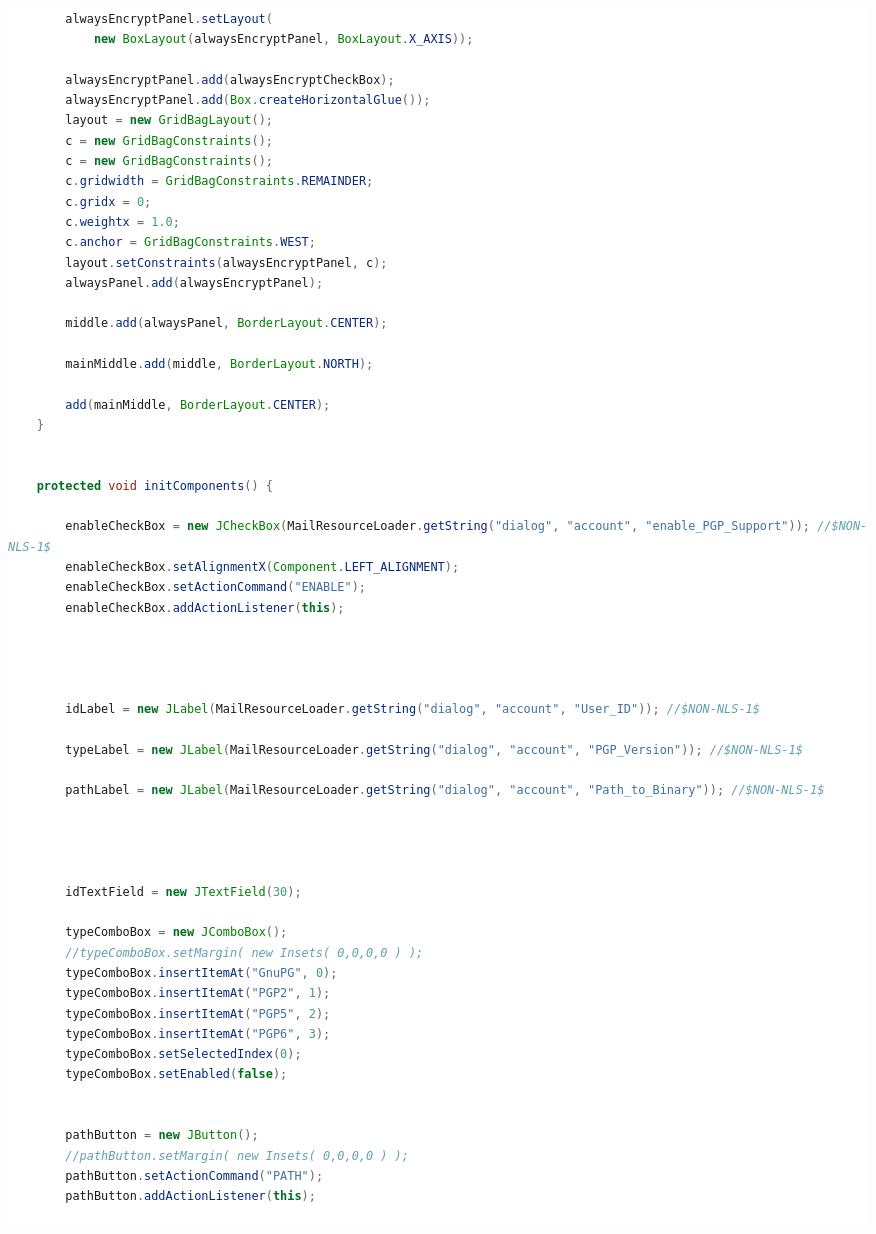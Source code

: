 ```java
		alwaysEncryptPanel.setLayout(
			new BoxLayout(alwaysEncryptPanel, BoxLayout.X_AXIS));
			
		alwaysEncryptPanel.add(alwaysEncryptCheckBox);
		alwaysEncryptPanel.add(Box.createHorizontalGlue());
		layout = new GridBagLayout();
		c = new GridBagConstraints();
		c = new GridBagConstraints();
		c.gridwidth = GridBagConstraints.REMAINDER;
		c.gridx = 0;
		c.weightx = 1.0;
		c.anchor = GridBagConstraints.WEST;
		layout.setConstraints(alwaysEncryptPanel, c);
		alwaysPanel.add(alwaysEncryptPanel);

		middle.add(alwaysPanel, BorderLayout.CENTER);

		mainMiddle.add(middle, BorderLayout.NORTH);

		add(mainMiddle, BorderLayout.CENTER);
	}
	

	protected void initComponents() {
		
		enableCheckBox = new JCheckBox(MailResourceLoader.getString("dialog", "account", "enable_PGP_Support")); //$NON-NLS-1$
		enableCheckBox.setAlignmentX(Component.LEFT_ALIGNMENT);
		enableCheckBox.setActionCommand("ENABLE");
		enableCheckBox.addActionListener(this);
		

		

		idLabel = new JLabel(MailResourceLoader.getString("dialog", "account", "User_ID")); //$NON-NLS-1$
		
		typeLabel = new JLabel(MailResourceLoader.getString("dialog", "account", "PGP_Version")); //$NON-NLS-1$
		
		pathLabel = new JLabel(MailResourceLoader.getString("dialog", "account", "Path_to_Binary")); //$NON-NLS-1$
		

		

		idTextField = new JTextField(30);
		
		typeComboBox = new JComboBox();
		//typeComboBox.setMargin( new Insets( 0,0,0,0 ) );
		typeComboBox.insertItemAt("GnuPG", 0);
		typeComboBox.insertItemAt("PGP2", 1);
		typeComboBox.insertItemAt("PGP5", 2);
		typeComboBox.insertItemAt("PGP6", 3);
		typeComboBox.setSelectedIndex(0);
		typeComboBox.setEnabled(false);

		
		pathButton = new JButton();
		//pathButton.setMargin( new Insets( 0,0,0,0 ) );
		pathButton.setActionCommand("PATH");
		pathButton.addActionListener(this);
		
```